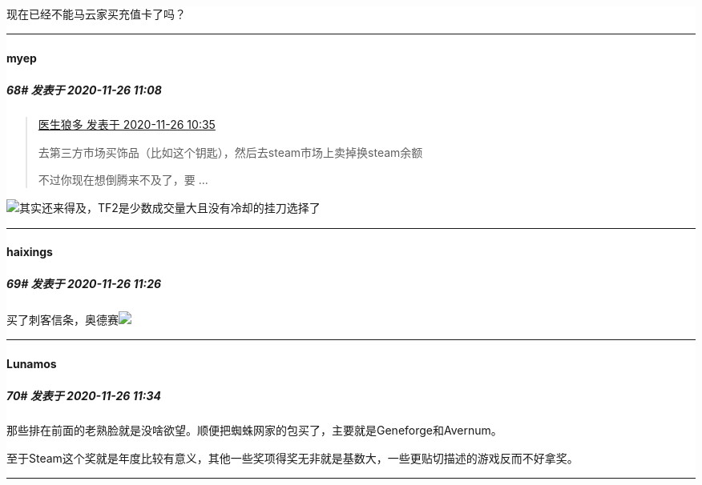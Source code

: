 


现在已经不能马云家买充值卡了吗？







*****

####  myep  
##### 68#       发表于 2020-11-26 11:08



<blockquote><a href="httphttps://bbs.saraba1st.com/2b/forum.php?mod=redirect&amp;goto=findpost&amp;pid=49523215&amp;ptid=1974190" target="_blank">医生狼多 发表于 2020-11-26 10:35</a>

去第三方市场买饰品（比如这个钥匙），然后去steam市场上卖掉换steam余额

不过你现在想倒腾来不及了，要 ...</blockquote>
<img src="https://static.saraba1st.com/image/smiley/face2017/068.png" referrerpolicy="no-referrer">其实还来得及，TF2是少数成交量大且没有冷却的挂刀选择了







*****

####  haixings  
##### 69#       发表于 2020-11-26 11:26




买了刺客信条，奥德赛<img src="https://static.saraba1st.com/image/smiley/face2017/001.png" referrerpolicy="no-referrer">







*****

####  Lunamos  
##### 70#       发表于 2020-11-26 11:34




那些排在前面的老熟脸就是没啥欲望。顺便把蜘蛛网家的包买了，主要就是Geneforge和Avernum。


至于Steam这个奖就是年度比较有意义，其他一些奖项得奖无非就是基数大，一些更贴切描述的游戏反而不好拿奖。








*****
